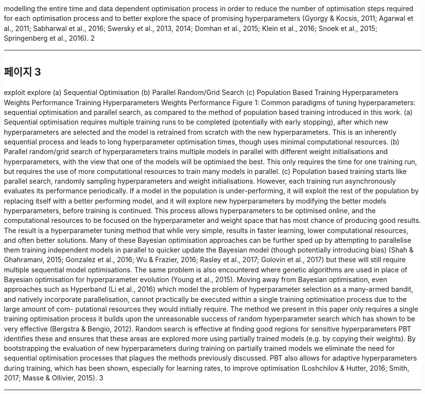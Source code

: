 modelling the entire time and data dependent optimisation process in order to
reduce the number of optimisation steps required for each optimisation process
and to better explore the space of promising hyperparameters (Gyorgy & Kocsis,
2011; Agarwal et al., 2011; Sabharwal et al., 2016; Swersky et al., 2013, 2014;
Domhan et al., 2015; Klein et al., 2016; Snoek et al., 2015; Springenberg et
al., 2016). 2

---
**페이지 3**
---

exploit explore (a) Sequential Optimisation (b) Parallel Random/Grid Search (c)
Population Based Training Hyperparameters Weights Performance Training
Hyperparameters Weights Performance Figure 1: Common paradigms of tuning
hyperparameters: sequential optimisation and parallel search, as compared to the
method of population based training introduced in this work. (a) Sequential
optimisation requires multiple training runs to be completed (potentially with
early stopping), after which new hyperparameters are selected and the model is
retrained from scratch with the new hyperparameters. This is an inherently
sequential process and leads to long hyperparameter optimisation times, though
uses minimal computational resources. (b) Parallel random/grid search of
hyperparameters trains multiple models in parallel with different weight
initialisations and hyperparameters, with the view that one of the models will
be optimised the best. This only requires the time for one training run, but
requires the use of more computational resources to train many models in
parallel. (c) Population based training starts like parallel search, randomly
sampling hyperparameters and weight initialisations. However, each training run
asynchronously evaluates its performance periodically. If a model in the
population is under-performing, it will exploit the rest of the population by
replacing itself with a better performing model, and it will explore new
hyperparameters by modifying the better models hyperparameters, before training
is continued. This process allows hyperparameters to be optimised online, and
the computational resources to be focused on the hyperparameter and weight space
that has most chance of producing good results. The result is a hyperparameter
tuning method that while very simple, results in faster learning, lower
computational resources, and often better solutions. Many of these Bayesian
optimisation approaches can be further sped up by attempting to parallelise them
training independent models in parallel to quicker update the Bayesian model
(though potentially introducing bias) (Shah & Ghahramani, 2015; Gonzalez et al.,
2016; Wu & Frazier, 2016; Rasley et al., 2017; Golovin et al., 2017) but these
will still require multiple sequential model optimisations. The same problem is
also encountered where genetic algorithms are used in place of Bayesian
optimisation for hyperparameter evolution (Young et al., 2015). Moving away from
Bayesian optimisation, even approaches such as Hyperband (Li et al., 2016) which
model the problem of hyperparameter selection as a many-armed bandit, and
natively incorporate parallelisation, cannot practically be executed within a
single training optimisation process due to the large amount of com- putational
resources they would initially require. The method we present in this paper only
requires a single training optimisation process it builds upon the unreasonable
success of random hyperparameter search which has shown to be very effective
(Bergstra & Bengio, 2012). Random search is effective at ﬁnding good regions for
sensitive hyperparameters PBT identiﬁes these and ensures that these areas are
explored more using partially trained models (e.g. by copying their weights). By
bootstrapping the evaluation of new hyperparameters during training on partially
trained models we eliminate the need for sequential optimisation processes that
plagues the methods previously discussed. PBT also allows for adaptive
hyperparameters during training, which has been shown, especially for learning
rates, to improve optimisation (Loshchilov & Hutter, 2016; Smith, 2017; Masse &
Ollivier, 2015). 3

---